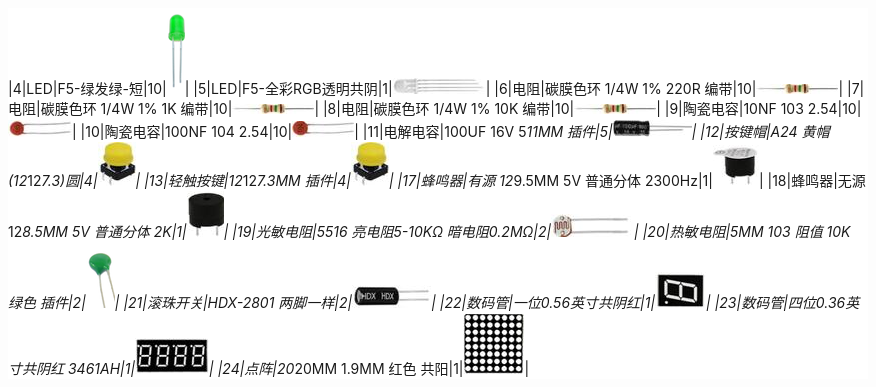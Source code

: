 |4|LED|F5-绿发绿-短|10|![](media/fb6f7a17d1cd0704124dd36063ef06bd.png)|
|5|LED|F5-全彩RGB透明共阴|1|![](media/edf0ee5faa95d2322ac7202210cbb1bf.jpg)|
|6|电阻|碳膜色环 1/4W 1% 220R 编带|10|![](media/f6a8649da4e79abb2f1d15479f073bb5.jpg)|
|7|电阻|碳膜色环 1/4W 1% 1K 编带|10|![](media/f6a8649da4e79abb2f1d15479f073bb5.jpg)|
|8|电阻|碳膜色环 1/4W 1% 10K 编带|10|![](media/f6a8649da4e79abb2f1d15479f073bb5.jpg)|
|9|陶瓷电容|10NF 103 2.54|10|![](media/c6adec13381acac501af4d83d3036c7e.jpg)|
|10|陶瓷电容|100NF 104 2.54|10|![](media/805cef5e0b63e9488fb1ac1e92fba474.jpg)|
|11|电解电容|100UF 16V 5*11MM 插件|5|![](media/21886581bcce7e7f1198116ed5de42dc.jpg)|
|12|按键帽|A24 黄帽(12*12*7.3)圆|4|![](media/0d34492b10fc29699d3b4a1ac7763e7d.jpg)|
|13|轻触按键|12*12*7.3MM 插件|4|![](media/0d34492b10fc29699d3b4a1ac7763e7d.jpg)|
|17|蜂鸣器|有源 12*9.5MM 5V 普通分体 2300Hz|1|![](media/5a749ec6435e3982bf4dbdc5eaf7b51e.jpg)|
|18|蜂鸣器|无源 12*8.5MM 5V 普通分体 2K|1|![](media/0c80123578173c033dcc8f1b73b1a58b.jpg)|
|19|光敏电阻|5516 亮电阻5-10KΩ 暗电阻0.2MΩ|2|![](media/c09cb519c3304d4c23eb6c479657c4d0.jpg)|
|20|热敏电阻|5MM 103 阻值 10K 绿色 插件|2|![](media/9911fc31c9c129308adb141b564f69b9.png)|
|21|滚珠开关|HDX-2801 两脚一样|2|![](media/4c38f358a550b7fe0a3710264d51caf2.jpg)|
|22|数码管|一位0.56英寸共阴红|1|![](media/7787953ef7619ae3753a3324751ceffc.jpg)|
|23|数码管|四位0.36英寸共阴红 3461AH|1|![](media/ee1041a554ca5afac06a3fb6239f0902.jpg)|
|24|点阵|20*20MM 1.9MM 红色 共阳|1|![](media/39c51eadf7598cd1a27288ca02a2a6c2.jpg)|